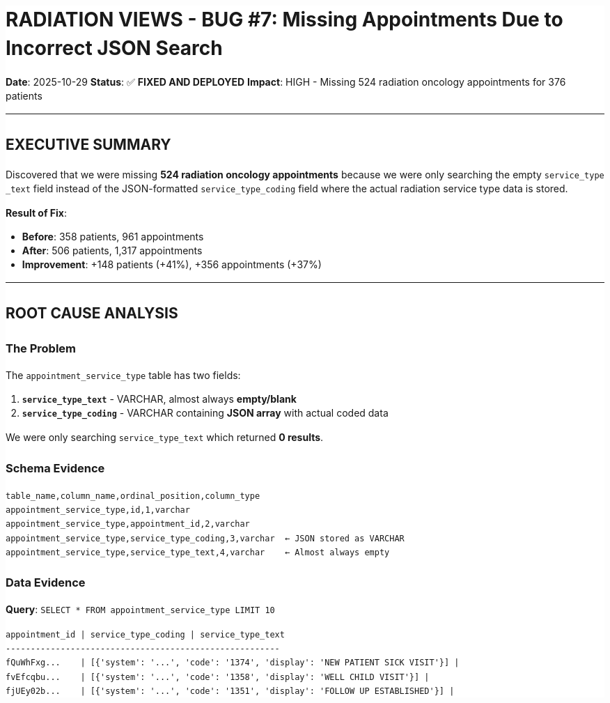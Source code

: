 # RADIATION VIEWS - BUG #7: Missing Appointments Due to Incorrect JSON Search

**Date**: 2025-10-29
**Status**: ✅ **FIXED AND DEPLOYED**
**Impact**: HIGH - Missing 524 radiation oncology appointments for 376 patients

---

## EXECUTIVE SUMMARY

Discovered that we were missing **524 radiation oncology appointments** because we were only searching the empty `service_type_text` field instead of the JSON-formatted `service_type_coding` field where the actual radiation service type data is stored.

**Result of Fix**:
- **Before**: 358 patients, 961 appointments
- **After**: 506 patients, 1,317 appointments
- **Improvement**: +148 patients (+41%), +356 appointments (+37%)

---

## ROOT CAUSE ANALYSIS

### The Problem

The `appointment_service_type` table has two fields:
1. **`service_type_text`** - VARCHAR, almost always **empty/blank**
2. **`service_type_coding`** - VARCHAR containing **JSON array** with actual coded data

We were only searching `service_type_text` which returned **0 results**.

### Schema Evidence

```csv
table_name,column_name,ordinal_position,column_type
appointment_service_type,id,1,varchar
appointment_service_type,appointment_id,2,varchar
appointment_service_type,service_type_coding,3,varchar  ← JSON stored as VARCHAR
appointment_service_type,service_type_text,4,varchar    ← Almost always empty
```

### Data Evidence

**Query**: `SELECT * FROM appointment_service_type LIMIT 10`

```
appointment_id | service_type_coding | service_type_text
-------------------------------------------------------
fQuWhFxg...    | [{'system': '...', 'code': '1374', 'display': 'NEW PATIENT SICK VISIT'}] |
fvEfcqbu...    | [{'system': '...', 'code': '1358', 'display': 'WELL CHILD VISIT'}] |
fjUEy02b...    | [{'system': '...', 'code': '1351', 'display': 'FOLLOW UP ESTABLISHED'}] |
```
